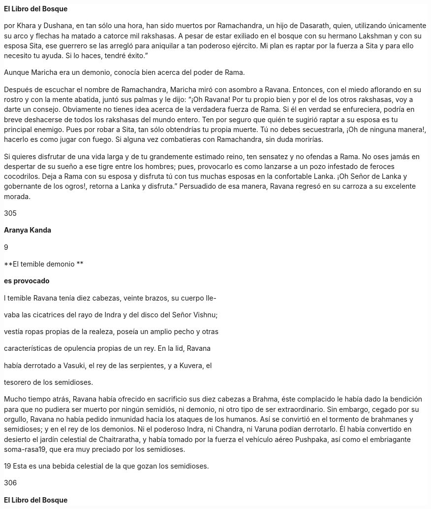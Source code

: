 **El Libro del Bosque**

por Khara y Dushana, en tan sólo una hora, han sido muertos por Ramachandra, un hijo de Dasarath, quien, utilizando únicamente su arco y flechas ha matado a catorce mil rakshasas.  A pesar de estar exiliado en el bosque con su hermano Lakshman y con su esposa Sita, ese guerrero se las arregló para aniquilar a tan poderoso ejército. Mi plan es raptar por la fuerza a Sita y para ello necesito tu ayuda. Si lo haces, tendré éxito.” 

Aunque Maricha era un demonio, conocía bien acerca del poder de Rama. 

Después de escuchar el nombre de Ramachandra, Maricha miró con asombro a Ravana. Entonces, con el miedo aflorando en su rostro y con la mente abatida, juntó sus palmas y le dijo: “¡Oh Ravana\! Por tu propio bien y por el de los otros rakshasas, voy a darte un consejo. Obviamente no tienes idea acerca de la verdadera fuerza de Rama. Si él en verdad se enfureciera, podría en breve deshacerse de todos los rakshasas  del mundo entero. Ten por seguro que quién te sugirió raptar a su esposa es tu principal enemigo. Pues por robar a Sita, tan sólo obtendrías tu propia muerte. Tú no debes secuestrarla, ¡Oh de ninguna manera\!, hacerlo es como jugar con fuego. Si alguna vez combatieras con Ramachandra, sin duda morirías. 

Si quieres disfrutar de una vida larga y de tu grandemente estimado reino, ten sensatez y no ofendas a Rama. No oses jamás en despertar de su sueño a ese tigre entre los hombres; pues, provocarlo es como lanzarse a un pozo infestado de feroces cocodrilos. Deja a Rama con su esposa y disfruta tú con tus muchas esposas en la confortable Lanka. ¡Oh Señor de Lanka y gobernante de los ogros\!, retorna a Lanka y disfruta.” Persuadido de esa manera, Ravana regresó en su carroza a su excelente morada. 

305

**Aranya Kanda**

9

**El temible demonio **

**es provocado**

l temible Ravana tenía diez cabezas, veinte brazos, su cuerpo lle-

vaba las cicatrices del rayo de Indra y del disco del Señor Vishnu; 

vestía ropas propias de la realeza, poseía un amplio pecho y otras 

características de opulencia propias de un rey. En la lid, Ravana 

había derrotado a Vasuki, el rey de las serpientes, y a Kuvera, el 

tesorero de los semidioses. 

Mucho tiempo atrás, Ravana había ofrecido en sacrificio sus diez cabezas a Brahma, éste complacido le había dado la bendición para que no pudiera ser muerto por ningún semidiós, ni demonio, ni otro tipo de ser extraordinario. Sin embargo, cegado por su orgullo, Ravana no había pedido inmunidad hacia los ataques de los humanos. Así se convirtió en el tormento de brahmanes y semidioses; y en el rey de los demonios. Ni el poderoso Indra, ni Chandra, ni Varuna podían derrotarlo. Él había convertido en desierto el jardín celestial de Chaitraratha, y había tomado por la fuerza el vehículo aéreo Pushpaka, así como el embriagante soma-rasa19, que era muy preciado por los semidioses. 

19 Esta es una bebida celestial de la que gozan los semidioses. 

306

**El Libro del Bosque**
